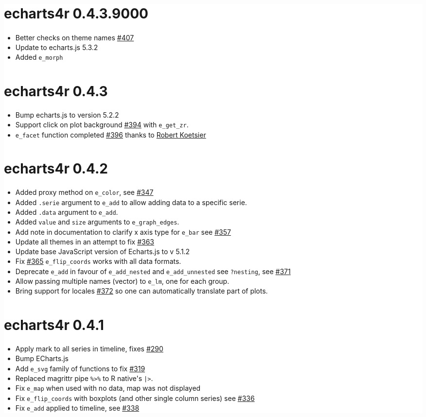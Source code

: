 # echarts4r 0.4.3.9000

- Better checks on theme names [#407](https://github.com/JohnCoene/echarts4r/issues/407)
- Update to echarts.js 5.3.2
- Added `e_morph`

# echarts4r 0.4.3

- Bump echarts.js to version 5.2.2
- Support click on plot background 
[#394](https://github.com/JohnCoene/echarts4r/issues/394)
with `e_get_zr`.
- `e_facet` function completed 
[#396](https://github.com/JohnCoene/echarts4r/issues/396)
thanks to [Robert Koetsier](https://github.com/robert-koetsier)

# echarts4r 0.4.2

- Added proxy method on `e_color`, see 
[#347](https://github.com/JohnCoene/echarts4r/issues/347)
- Added `.serie` argument to `e_add` to allow adding data to
a specific serie.
- Added `.data` argument to `e_add`.
- Added `value` and `size` arguments to `e_graph_edges`.
- Add note in documentation to clarify x axis type for `e_bar`
see [#357](https://github.com/JohnCoene/echarts4r/issues/357)
- Update all themes in an attempt to fix [#363](https://github.com/JohnCoene/echarts4r/issues/363)
- Update base JavaScript version of Echarts.js to v 5.1.2
- Fix [#365](https://github.com/JohnCoene/echarts4r/issues/365)
`e_flip_coords` works with all data formats.
- Deprecate `e_add` in favour of `e_add_nested` and `e_add_unnested`
see `?nesting`, see [#371](https://github.com/JohnCoene/echarts4r/issues/371)
- Allow passing multiple names (vector) to `e_lm`, one for each group.
- Bring support for locales [#372](https://github.com/JohnCoene/echarts4r/issues/372) so one can automatically translate part
of plots.

# echarts4r 0.4.1

- Apply mark to all series in timeline, fixes [#290](https://github.com/JohnCoene/echarts4r/issues/290)
- Bump ECharts.js
- Add `e_svg` family of functions to fix [#319](https://github.com/JohnCoene/echarts4r/issues/319)
- Replaced magrittr pipe `%>%` to R native's `|>`.
- Fix `e_map` when used with no data, map was not displayed
- Fix `e_flip_coords` with boxplots (and other single column series) see [#336](https://github.com/JohnCoene/echarts4r/issues/336)
- Fix `e_add` applied to timeline, see [#338](https://github.com/JohnCoene/echarts4r/issues/338)
